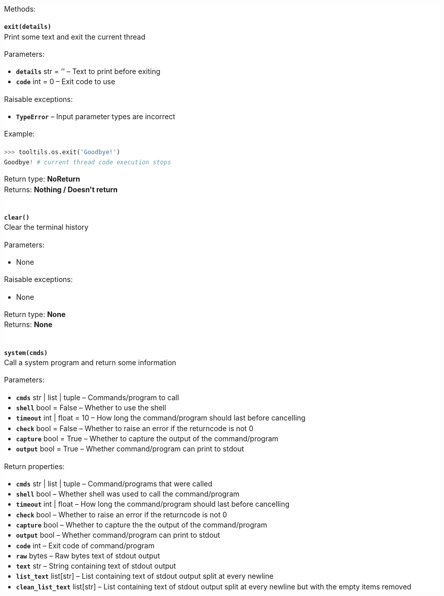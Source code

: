 Methods:

**`exit(details)`** <br>
Print some text and exit the current thread

Parameters:
- **`details`** str = ‘’ – Text to print before exiting
- **`code`** int = 0 – Exit code to use

Raisable exceptions:
- **`TypeError`** – Input parameter types are incorrect

Example:
```py
>>> tooltils.os.exit('Goodbye!')
Goodbye! # current thread code execution stops
```

Return type: **NoReturn** <br>
Returns: **Nothing / Doesn't return** <br><br>

**`clear()`** <br>
Clear the terminal history

Parameters:
- None

Raisable exceptions:
- None

Return type: **None** <br>
Returns: **None** <br><br>

**`system(cmds)`** <br>
Call a system program and return some information

Parameters:
- **`cmds`** str | list | tuple – Commands/program to call
- **`shell`** bool = False – Whether to use the shell
- **`timeout`** int | float = 10 – How long the command/program should last before cancelling
- **`check`** bool = False – Whether to raise an error if the returncode is not 0
- **`capture`** bool = True – Whether to capture the output of the command/program
- **`output`** bool = True – Whether command/program can print to stdout

Return properties:
- **`cmds`** str | list | tuple – Command/programs that were called
- **`shell`** bool – Whether shell was used to call the command/program
- **`timeout`** int | float – How long the command/program should last before cancelling
- **`check`** bool – Whether to raise an error if the returncode is not 0
- **`capture`** bool – Whether to capture the the output of the command/program
- **`output`** bool – Whether command/program can print to stdout
- **`code`** int – Exit code of command/program
- **`raw`** bytes – Raw bytes text of stdout output
- **`text`** str – String containing text of stdout output
- **`list_text`** list[str] – List containing text of stdout output split at every newline
- **`clean_list_text`** list[str] – List containing text of stdout output split at every newline but with the empty items removed
